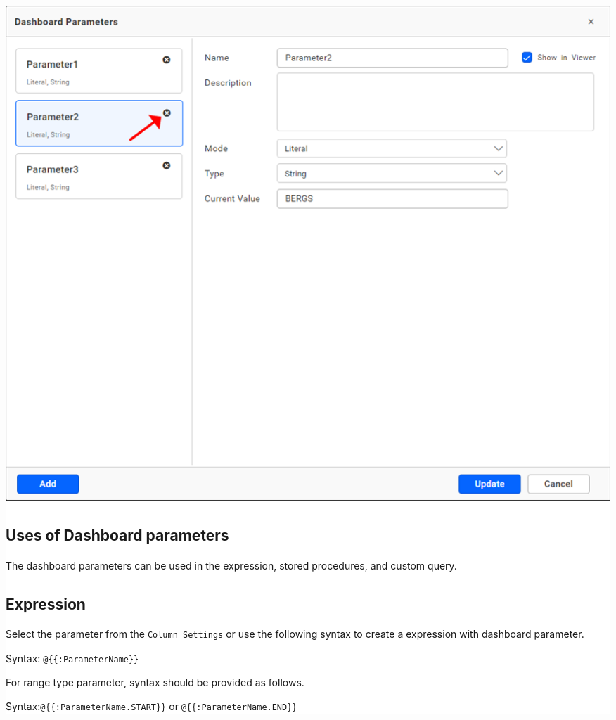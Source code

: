 ![Delete dashboard parameter](/static/assets/cloud/working-with-datasource/dashboard-parameter/images/dashboard-parameter-delete.png)

## Uses of Dashboard parameters

The dashboard parameters can be used in the expression, stored procedures, and  custom query.

## Expression

Select the parameter from the `Column Settings` or use the following syntax to create a expression with dashboard parameter.

 Syntax: `@{{:ParameterName}}`

 For range type parameter, syntax should be provided as follows.

 Syntax:`@{{:ParameterName.START}}` or `@{{:ParameterName.END}}`
